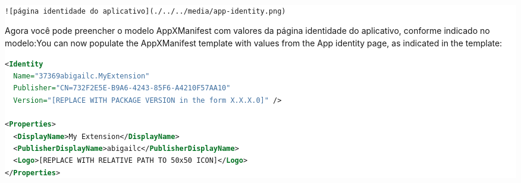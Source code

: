     ![página identidade do aplicativo](./../../media/app-identity.png)
    
<span data-ttu-id="33dcb-133">Agora você pode preencher o modelo AppXManifest com valores da página identidade do aplicativo, conforme indicado no modelo:</span><span class="sxs-lookup"><span data-stu-id="33dcb-133">You can now populate the AppXManifest template with values from the App identity page, as indicated in the template:</span></span>

```xml
<Identity
  Name="37369abigailc.MyExtension"
  Publisher="CN=732F2E5E-B9A6-4243-85F6-A4210F57AA10"
  Version="[REPLACE WITH PACKAGE VERSION in the form X.X.X.0]" />

<Properties>
  <DisplayName>My Extension</DisplayName>
  <PublisherDisplayName>abigailc</PublisherDisplayName>
  <Logo>[REPLACE WITH RELATIVE PATH TO 50x50 ICON]</Logo>
</Properties>
```  
